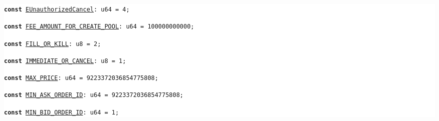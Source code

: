 

<pre><code><b>const</b> <a href="clob.md#0xdee9_clob_EUnauthorizedCancel">EUnauthorizedCancel</a>: u64 = 4;
</code></pre>



<a name="0xdee9_clob_FEE_AMOUNT_FOR_CREATE_POOL"></a>



<pre><code><b>const</b> <a href="clob.md#0xdee9_clob_FEE_AMOUNT_FOR_CREATE_POOL">FEE_AMOUNT_FOR_CREATE_POOL</a>: u64 = 100000000000;
</code></pre>



<a name="0xdee9_clob_FILL_OR_KILL"></a>



<pre><code><b>const</b> <a href="clob.md#0xdee9_clob_FILL_OR_KILL">FILL_OR_KILL</a>: u8 = 2;
</code></pre>



<a name="0xdee9_clob_IMMEDIATE_OR_CANCEL"></a>



<pre><code><b>const</b> <a href="clob.md#0xdee9_clob_IMMEDIATE_OR_CANCEL">IMMEDIATE_OR_CANCEL</a>: u8 = 1;
</code></pre>



<a name="0xdee9_clob_MAX_PRICE"></a>



<pre><code><b>const</b> <a href="clob.md#0xdee9_clob_MAX_PRICE">MAX_PRICE</a>: u64 = 9223372036854775808;
</code></pre>



<a name="0xdee9_clob_MIN_ASK_ORDER_ID"></a>



<pre><code><b>const</b> <a href="clob.md#0xdee9_clob_MIN_ASK_ORDER_ID">MIN_ASK_ORDER_ID</a>: u64 = 9223372036854775808;
</code></pre>



<a name="0xdee9_clob_MIN_BID_ORDER_ID"></a>



<pre><code><b>const</b> <a href="clob.md#0xdee9_clob_MIN_BID_ORDER_ID">MIN_BID_ORDER_ID</a>: u64 = 1;
</code></pre>



<a name="0xdee9_clob_MIN_PRICE"></a>

